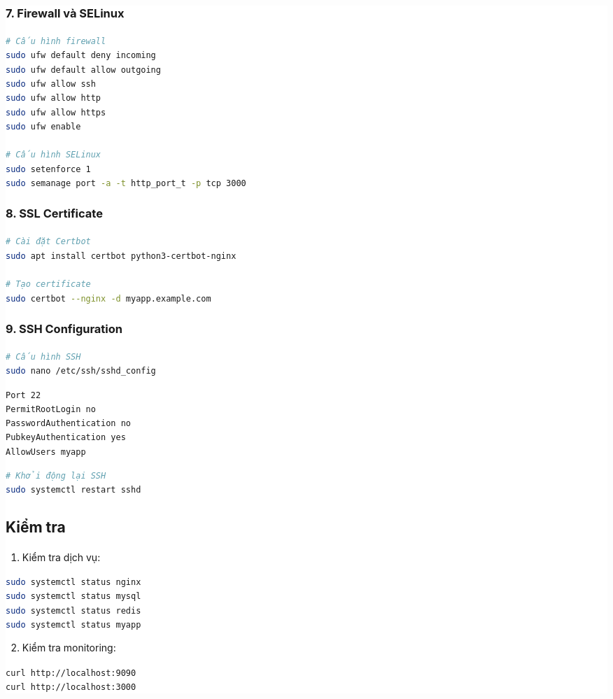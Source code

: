 ### 7. Firewall và SELinux
```bash
# Cấu hình firewall
sudo ufw default deny incoming
sudo ufw default allow outgoing
sudo ufw allow ssh
sudo ufw allow http
sudo ufw allow https
sudo ufw enable

# Cấu hình SELinux
sudo setenforce 1
sudo semanage port -a -t http_port_t -p tcp 3000
```

### 8. SSL Certificate
```bash
# Cài đặt Certbot
sudo apt install certbot python3-certbot-nginx

# Tạo certificate
sudo certbot --nginx -d myapp.example.com
```

### 9. SSH Configuration
```bash
# Cấu hình SSH
sudo nano /etc/ssh/sshd_config
```

```
Port 22
PermitRootLogin no
PasswordAuthentication no
PubkeyAuthentication yes
AllowUsers myapp
```

```bash
# Khởi động lại SSH
sudo systemctl restart sshd
```

## Kiểm tra
1. Kiểm tra dịch vụ:
```bash
sudo systemctl status nginx
sudo systemctl status mysql
sudo systemctl status redis
sudo systemctl status myapp
```

2. Kiểm tra monitoring:
```bash
curl http://localhost:9090
curl http://localhost:3000
```
